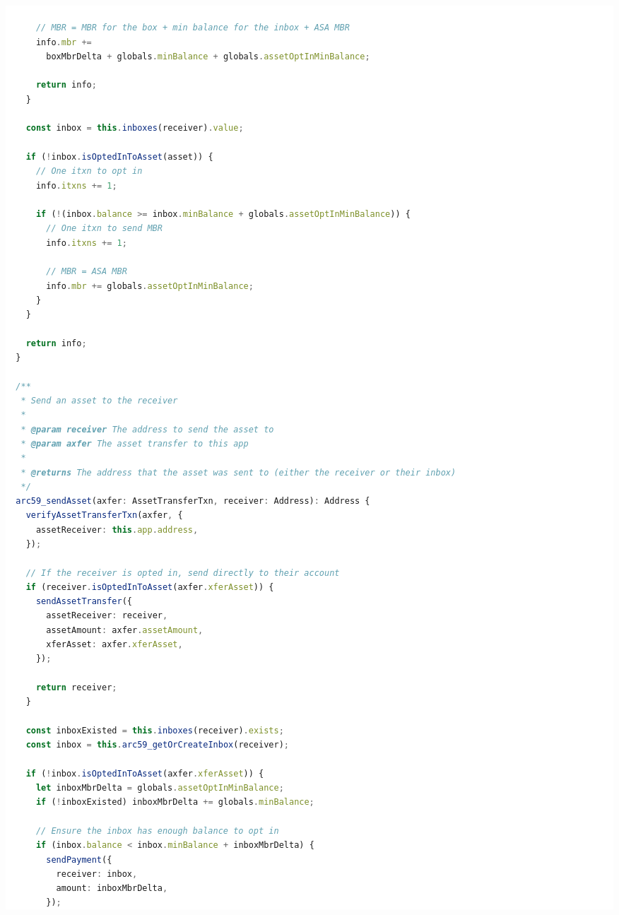 ```ts

      // MBR = MBR for the box + min balance for the inbox + ASA MBR
      info.mbr +=
        boxMbrDelta + globals.minBalance + globals.assetOptInMinBalance;

      return info;
    }

    const inbox = this.inboxes(receiver).value;

    if (!inbox.isOptedInToAsset(asset)) {
      // One itxn to opt in
      info.itxns += 1;

      if (!(inbox.balance >= inbox.minBalance + globals.assetOptInMinBalance)) {
        // One itxn to send MBR
        info.itxns += 1;

        // MBR = ASA MBR
        info.mbr += globals.assetOptInMinBalance;
      }
    }

    return info;
  }

  /**
   * Send an asset to the receiver
   *
   * @param receiver The address to send the asset to
   * @param axfer The asset transfer to this app
   *
   * @returns The address that the asset was sent to (either the receiver or their inbox)
   */
  arc59_sendAsset(axfer: AssetTransferTxn, receiver: Address): Address {
    verifyAssetTransferTxn(axfer, {
      assetReceiver: this.app.address,
    });

    // If the receiver is opted in, send directly to their account
    if (receiver.isOptedInToAsset(axfer.xferAsset)) {
      sendAssetTransfer({
        assetReceiver: receiver,
        assetAmount: axfer.assetAmount,
        xferAsset: axfer.xferAsset,
      });

      return receiver;
    }

    const inboxExisted = this.inboxes(receiver).exists;
    const inbox = this.arc59_getOrCreateInbox(receiver);

    if (!inbox.isOptedInToAsset(axfer.xferAsset)) {
      let inboxMbrDelta = globals.assetOptInMinBalance;
      if (!inboxExisted) inboxMbrDelta += globals.minBalance;

      // Ensure the inbox has enough balance to opt in
      if (inbox.balance < inbox.minBalance + inboxMbrDelta) {
        sendPayment({
          receiver: inbox,
          amount: inboxMbrDelta,
        });
```